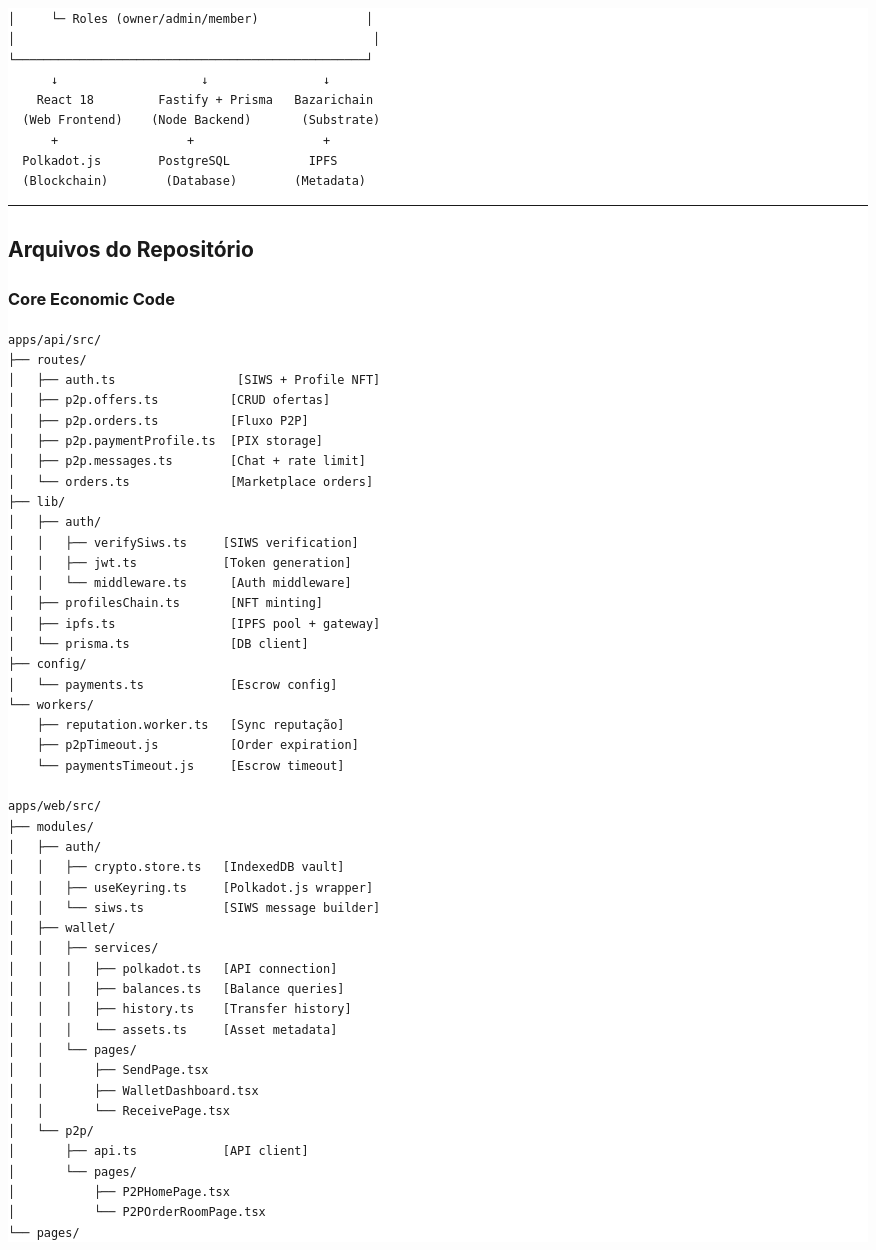 ```
│     └─ Roles (owner/admin/member)               │
│                                                  │
└─────────────────────────────────────────────────┘
      ↓                    ↓                ↓
    React 18         Fastify + Prisma   Bazarichain
  (Web Frontend)    (Node Backend)       (Substrate)
      +                  +                  +
  Polkadot.js        PostgreSQL           IPFS
  (Blockchain)        (Database)        (Metadata)
```

---

## Arquivos do Repositório

### Core Economic Code
```
apps/api/src/
├── routes/
│   ├── auth.ts                 [SIWS + Profile NFT]
│   ├── p2p.offers.ts          [CRUD ofertas]
│   ├── p2p.orders.ts          [Fluxo P2P]
│   ├── p2p.paymentProfile.ts  [PIX storage]
│   ├── p2p.messages.ts        [Chat + rate limit]
│   └── orders.ts              [Marketplace orders]
├── lib/
│   ├── auth/
│   │   ├── verifySiws.ts     [SIWS verification]
│   │   ├── jwt.ts            [Token generation]
│   │   └── middleware.ts      [Auth middleware]
│   ├── profilesChain.ts       [NFT minting]
│   ├── ipfs.ts                [IPFS pool + gateway]
│   └── prisma.ts              [DB client]
├── config/
│   └── payments.ts            [Escrow config]
└── workers/
    ├── reputation.worker.ts   [Sync reputação]
    ├── p2pTimeout.js          [Order expiration]
    └── paymentsTimeout.js     [Escrow timeout]

apps/web/src/
├── modules/
│   ├── auth/
│   │   ├── crypto.store.ts   [IndexedDB vault]
│   │   ├── useKeyring.ts     [Polkadot.js wrapper]
│   │   └── siws.ts           [SIWS message builder]
│   ├── wallet/
│   │   ├── services/
│   │   │   ├── polkadot.ts   [API connection]
│   │   │   ├── balances.ts   [Balance queries]
│   │   │   ├── history.ts    [Transfer history]
│   │   │   └── assets.ts     [Asset metadata]
│   │   └── pages/
│   │       ├── SendPage.tsx
│   │       ├── WalletDashboard.tsx
│   │       └── ReceivePage.tsx
│   └── p2p/
│       ├── api.ts            [API client]
│       └── pages/
│           ├── P2PHomePage.tsx
│           └── P2POrderRoomPage.tsx
└── pages/
```